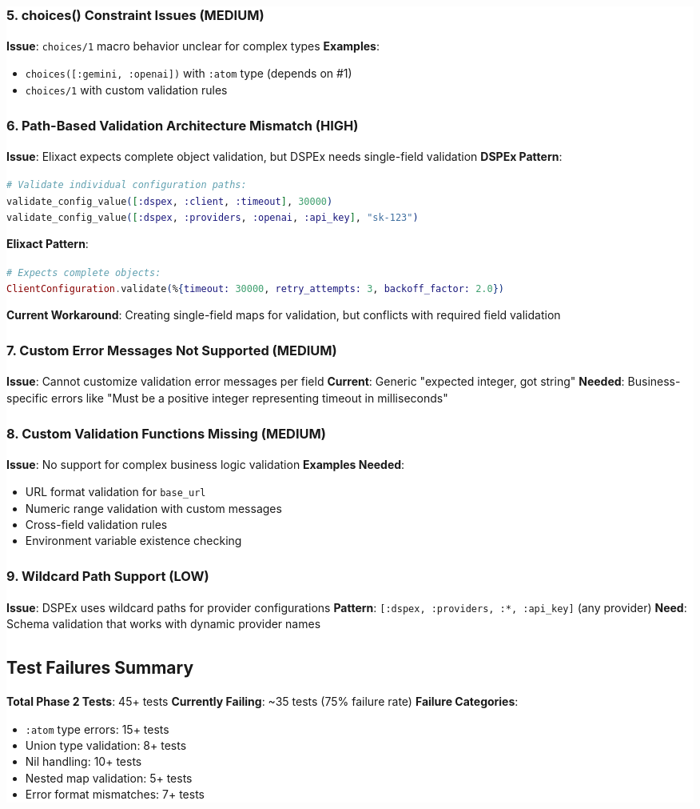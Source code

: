 ### 5. choices() Constraint Issues (MEDIUM)
**Issue**: `choices/1` macro behavior unclear for complex types
**Examples**:
- `choices([:gemini, :openai])` with `:atom` type (depends on #1)
- `choices/1` with custom validation rules

### 6. Path-Based Validation Architecture Mismatch (HIGH)
**Issue**: Elixact expects complete object validation, but DSPEx needs single-field validation
**DSPEx Pattern**:
```elixir
# Validate individual configuration paths:
validate_config_value([:dspex, :client, :timeout], 30000)
validate_config_value([:dspex, :providers, :openai, :api_key], "sk-123")
```

**Elixact Pattern**:
```elixir
# Expects complete objects:
ClientConfiguration.validate(%{timeout: 30000, retry_attempts: 3, backoff_factor: 2.0})
```

**Current Workaround**: Creating single-field maps for validation, but conflicts with required field validation

### 7. Custom Error Messages Not Supported (MEDIUM)
**Issue**: Cannot customize validation error messages per field
**Current**: Generic "expected integer, got string"
**Needed**: Business-specific errors like "Must be a positive integer representing timeout in milliseconds"

### 8. Custom Validation Functions Missing (MEDIUM)
**Issue**: No support for complex business logic validation
**Examples Needed**:
- URL format validation for `base_url`
- Numeric range validation with custom messages
- Cross-field validation rules
- Environment variable existence checking

### 9. Wildcard Path Support (LOW)
**Issue**: DSPEx uses wildcard paths for provider configurations
**Pattern**: `[:dspex, :providers, :*, :api_key]` (any provider)
**Need**: Schema validation that works with dynamic provider names

## Test Failures Summary

**Total Phase 2 Tests**: 45+ tests
**Currently Failing**: ~35 tests (75% failure rate)
**Failure Categories**:
- `:atom` type errors: 15+ tests
- Union type validation: 8+ tests  
- Nil handling: 10+ tests
- Nested map validation: 5+ tests
- Error format mismatches: 7+ tests
